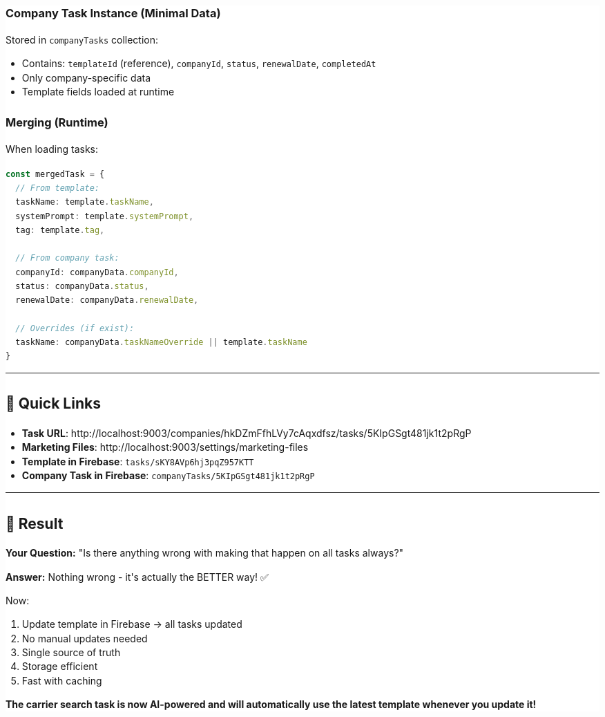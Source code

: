 ### **Company Task Instance (Minimal Data)**
Stored in `companyTasks` collection:
- Contains: `templateId` (reference), `companyId`, `status`, `renewalDate`, `completedAt`
- Only company-specific data
- Template fields loaded at runtime

### **Merging (Runtime)**
When loading tasks:
```typescript
const mergedTask = {
  // From template:
  taskName: template.taskName,
  systemPrompt: template.systemPrompt,
  tag: template.tag,

  // From company task:
  companyId: companyData.companyId,
  status: companyData.status,
  renewalDate: companyData.renewalDate,

  // Overrides (if exist):
  taskName: companyData.taskNameOverride || template.taskName
}
```

---

## 🔗 Quick Links

- **Task URL**: http://localhost:9003/companies/hkDZmFfhLVy7cAqxdfsz/tasks/5KIpGSgt481jk1t2pRgP
- **Marketing Files**: http://localhost:9003/settings/marketing-files
- **Template in Firebase**: `tasks/sKY8AVp6hj3pqZ957KTT`
- **Company Task in Firebase**: `companyTasks/5KIpGSgt481jk1t2pRgP`

---

## 🎉 Result

**Your Question:** "Is there anything wrong with making that happen on all tasks always?"

**Answer:** Nothing wrong - it's actually the BETTER way! ✅

Now:
1. Update template in Firebase → all tasks updated
2. No manual updates needed
3. Single source of truth
4. Storage efficient
5. Fast with caching

**The carrier search task is now AI-powered and will automatically use the latest template whenever you update it!**
